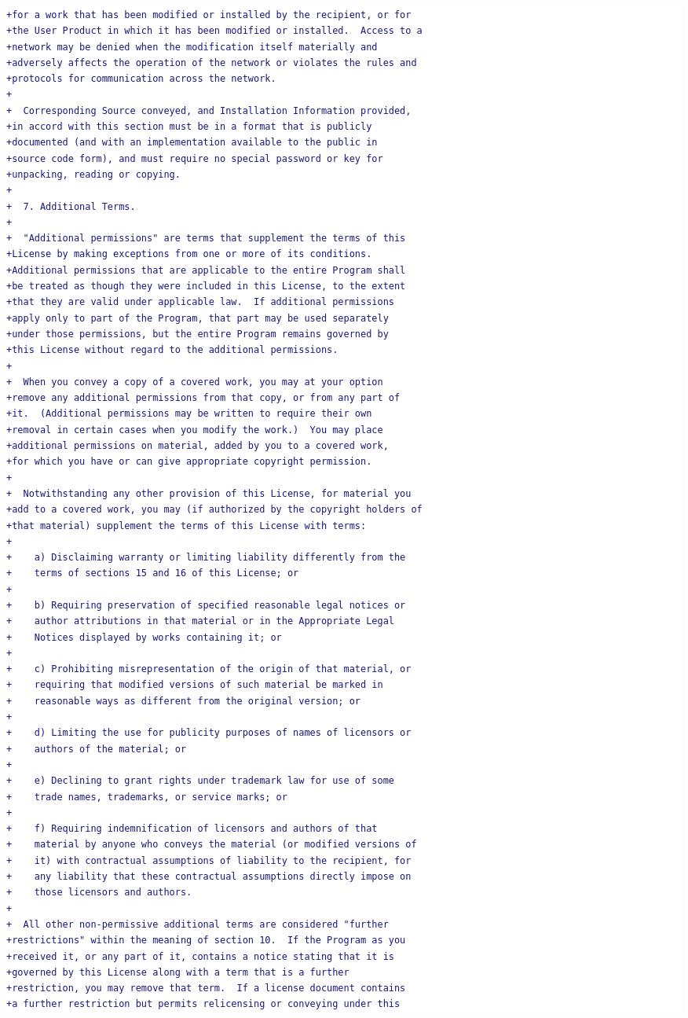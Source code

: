 ```diff
+for a work that has been modified or installed by the recipient, or for
+the User Product in which it has been modified or installed.  Access to a
+network may be denied when the modification itself materially and
+adversely affects the operation of the network or violates the rules and
+protocols for communication across the network.
+
+  Corresponding Source conveyed, and Installation Information provided,
+in accord with this section must be in a format that is publicly
+documented (and with an implementation available to the public in
+source code form), and must require no special password or key for
+unpacking, reading or copying.
+
+  7. Additional Terms.
+
+  "Additional permissions" are terms that supplement the terms of this
+License by making exceptions from one or more of its conditions.
+Additional permissions that are applicable to the entire Program shall
+be treated as though they were included in this License, to the extent
+that they are valid under applicable law.  If additional permissions
+apply only to part of the Program, that part may be used separately
+under those permissions, but the entire Program remains governed by
+this License without regard to the additional permissions.
+
+  When you convey a copy of a covered work, you may at your option
+remove any additional permissions from that copy, or from any part of
+it.  (Additional permissions may be written to require their own
+removal in certain cases when you modify the work.)  You may place
+additional permissions on material, added by you to a covered work,
+for which you have or can give appropriate copyright permission.
+
+  Notwithstanding any other provision of this License, for material you
+add to a covered work, you may (if authorized by the copyright holders of
+that material) supplement the terms of this License with terms:
+
+    a) Disclaiming warranty or limiting liability differently from the
+    terms of sections 15 and 16 of this License; or
+
+    b) Requiring preservation of specified reasonable legal notices or
+    author attributions in that material or in the Appropriate Legal
+    Notices displayed by works containing it; or
+
+    c) Prohibiting misrepresentation of the origin of that material, or
+    requiring that modified versions of such material be marked in
+    reasonable ways as different from the original version; or
+
+    d) Limiting the use for publicity purposes of names of licensors or
+    authors of the material; or
+
+    e) Declining to grant rights under trademark law for use of some
+    trade names, trademarks, or service marks; or
+
+    f) Requiring indemnification of licensors and authors of that
+    material by anyone who conveys the material (or modified versions of
+    it) with contractual assumptions of liability to the recipient, for
+    any liability that these contractual assumptions directly impose on
+    those licensors and authors.
+
+  All other non-permissive additional terms are considered "further
+restrictions" within the meaning of section 10.  If the Program as you
+received it, or any part of it, contains a notice stating that it is
+governed by this License along with a term that is a further
+restriction, you may remove that term.  If a license document contains
+a further restriction but permits relicensing or conveying under this
```